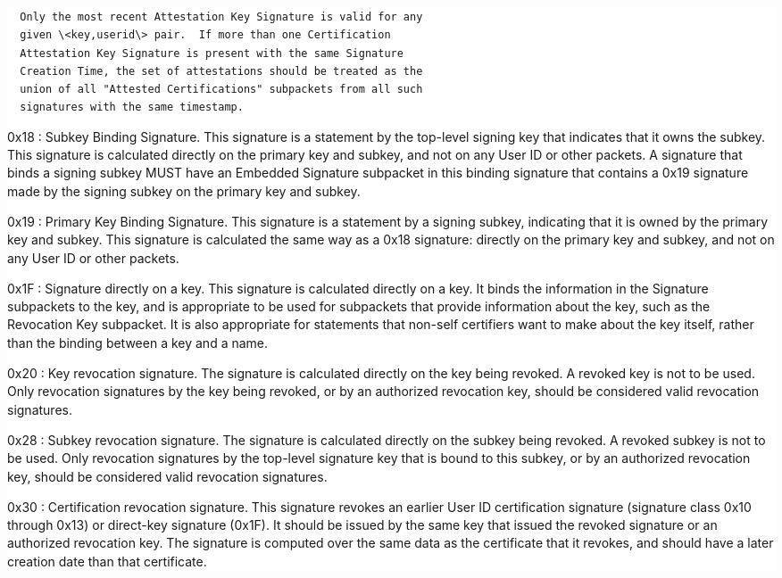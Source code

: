       Only the most recent Attestation Key Signature is valid for any
      given \<key,userid\> pair.  If more than one Certification
      Attestation Key Signature is present with the same Signature
      Creation Time, the set of attestations should be treated as the
      union of all "Attested Certifications" subpackets from all such
      signatures with the same timestamp.

0x18
  :   Subkey Binding Signature. This signature is a statement by
      the top-level signing key that indicates that it owns the
      subkey.  This signature is calculated directly on the primary
      key and subkey, and not on any User ID or other packets. A
      signature that binds a signing subkey MUST have an Embedded
      Signature subpacket in this binding signature that contains
      a 0x19 signature made by the signing subkey on the primary
      key and subkey.

0x19
  :   Primary Key Binding Signature. This signature is a statement
      by a signing subkey, indicating that it is owned by the
      primary key and subkey.  This signature is calculated the
      same way as a 0x18 signature: directly on the primary key
      and subkey, and not on any User ID or other packets.

0x1F
  :   Signature directly on a key. This signature is calculated
      directly on a key.  It binds the information in the Signature
      subpackets to the key, and is appropriate to be used for
      subpackets that provide information about the key, such as
      the Revocation Key subpacket.  It is also appropriate for
      statements that non-self certifiers want to make about the
      key itself, rather than the binding between a key and a
      name.

0x20
  :   Key revocation signature. The signature is calculated
      directly on the key being revoked. A revoked key is not to
      be used.  Only revocation signatures by the key being
      revoked, or by an authorized revocation key, should be
      considered valid revocation signatures.

0x28
  :   Subkey revocation signature. The signature is calculated
      directly on the subkey being revoked. A revoked subkey is
      not to be used.  Only revocation signatures by the top-level
      signature key that is bound to this subkey, or by an
      authorized revocation key, should be considered valid
      revocation signatures.

0x30
  :   Certification revocation signature. This signature revokes an
      earlier User ID certification signature (signature class
      0x10 through 0x13) or direct-key signature (0x1F).  It should
      be issued by the same key that issued the revoked signature
      or an authorized revocation key.  The signature is computed
      over the same data as the certificate that it revokes, and
      should have a later creation date than that certificate.
